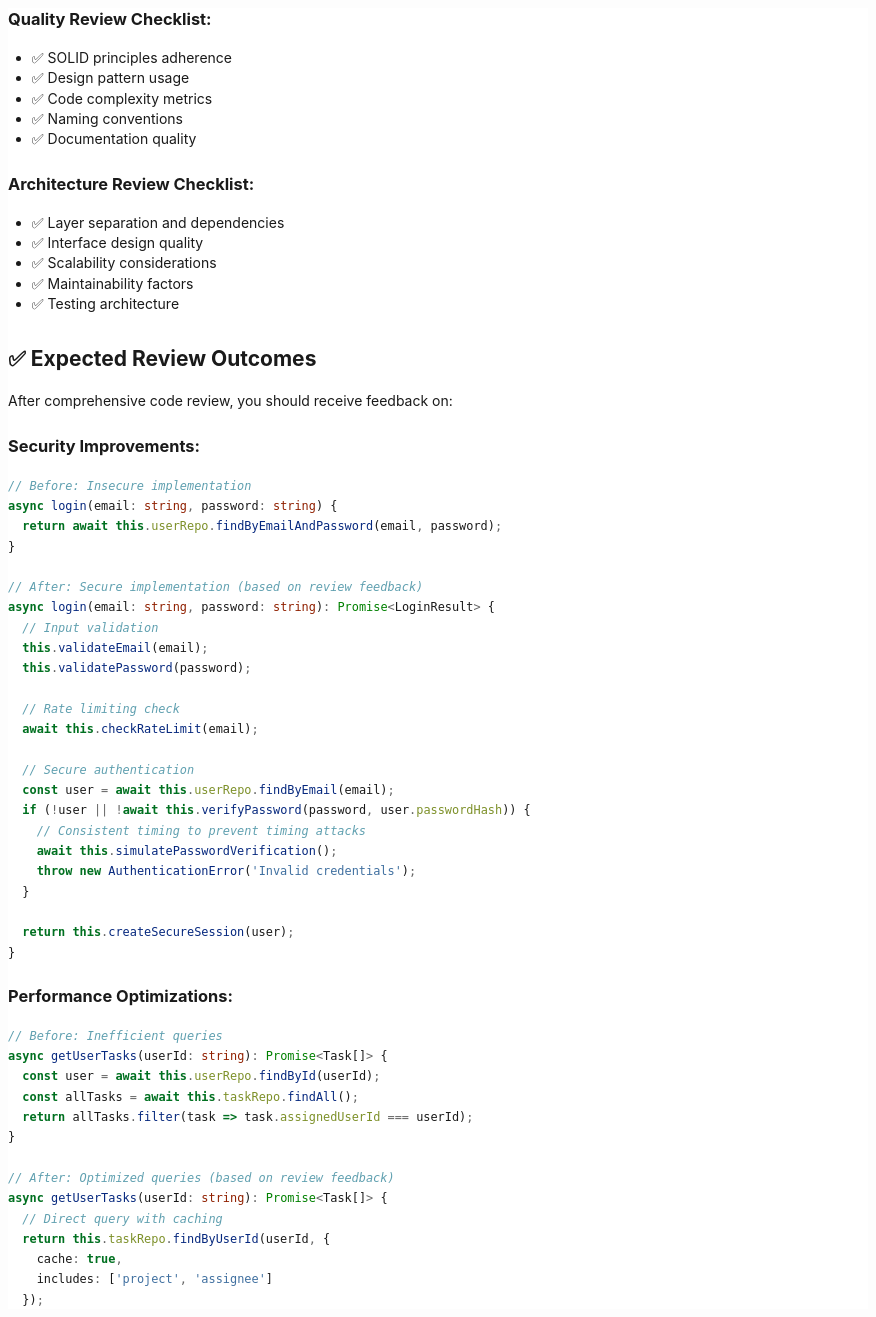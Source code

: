 ### Quality Review Checklist:
- ✅ SOLID principles adherence
- ✅ Design pattern usage
- ✅ Code complexity metrics
- ✅ Naming conventions
- ✅ Documentation quality

### Architecture Review Checklist:
- ✅ Layer separation and dependencies
- ✅ Interface design quality
- ✅ Scalability considerations
- ✅ Maintainability factors
- ✅ Testing architecture

## ✅ Expected Review Outcomes

After comprehensive code review, you should receive feedback on:

### Security Improvements:
```typescript
// Before: Insecure implementation
async login(email: string, password: string) {
  return await this.userRepo.findByEmailAndPassword(email, password);
}

// After: Secure implementation (based on review feedback)
async login(email: string, password: string): Promise<LoginResult> {
  // Input validation
  this.validateEmail(email);
  this.validatePassword(password);
  
  // Rate limiting check
  await this.checkRateLimit(email);
  
  // Secure authentication
  const user = await this.userRepo.findByEmail(email);
  if (!user || !await this.verifyPassword(password, user.passwordHash)) {
    // Consistent timing to prevent timing attacks
    await this.simulatePasswordVerification();
    throw new AuthenticationError('Invalid credentials');
  }
  
  return this.createSecureSession(user);
}
```

### Performance Optimizations:
```typescript
// Before: Inefficient queries
async getUserTasks(userId: string): Promise<Task[]> {
  const user = await this.userRepo.findById(userId);
  const allTasks = await this.taskRepo.findAll();
  return allTasks.filter(task => task.assignedUserId === userId);
}

// After: Optimized queries (based on review feedback)
async getUserTasks(userId: string): Promise<Task[]> {
  // Direct query with caching
  return this.taskRepo.findByUserId(userId, { 
    cache: true, 
    includes: ['project', 'assignee'] 
  });
```